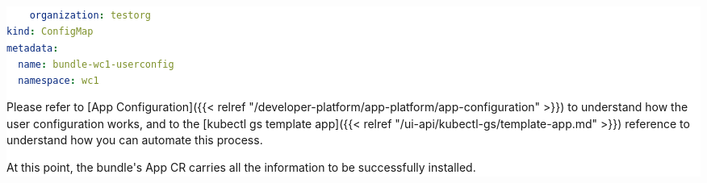 ```yaml
    organization: testorg
kind: ConfigMap
metadata:
  name: bundle-wc1-userconfig
  namespace: wc1
```

Please refer to [App Configuration]({{< relref "/developer-platform/app-platform/app-configuration" >}}) to understand how the
user configuration works, and to the [kubectl gs template app]({{< relref "/ui-api/kubectl-gs/template-app.md" >}}) reference to understand how you can automate this process.

At this point, the bundle's App CR carries all the information to be successfully installed.
